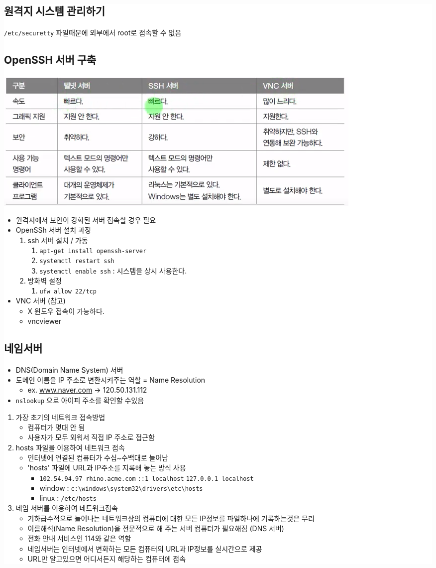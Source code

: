 ## 원격지 시스템 관리하기

`/etc/securetty` 파일때문에 외부에서 root로 접속할 수 없음

## OpenSSH 서버 구축

![이미지](./server.png)

- 원격지에서 보안이 강화된 서버 접속할 경우 필요
- OpenSSh 서버 설치 과정
  1. ssh 서버 설치 / 가동
     1. `apt-get install openssh-server`
     2. `systemctl restart ssh`
     3. `systemctl enable ssh` : 시스템을 상시 사용한다.
  2. 방화벽 설정
     1. `ufw allow 22/tcp`
- VNC 서버 (참고)
  - X 윈도우 접속이 가능하다.
  - vncviewer

## 네임서버

- DNS(Domain Name System) 서버
- 도메인 이름을 IP 주소로 변환시켜주는 역할 = Name Resolution
  - ex. www.naver.com -> 120.50.131.112
- `nslookup` 으로 아이피 주소를 확인할 수있음

1. 가장 초기의 네트워크 접속방법
   - 컴퓨터가 몇대 안 됨
   - 사용자가 모두 외워서 직접 IP 주소로 접근함
2. hosts 파일을 이용하여 네트워크 접속
   - 인터넷에 연결된 컴퓨터가 수십~수백대로 늘어남
   - 'hosts' 파일에 URL과 IP주소를 지록해 놓는 방식 사용
     - `102.54.94.97 rhino.acme.com` `::1 localhost` `127.0.0.1 localhost`
     - window : `c:\windows\system32\drivers\etc\hosts`
     - linux : `/etc/hosts`
3. 네임 서버를 이용하여 네트워크접속
   - 기하급수적으로 늘어나는 네트워크상의 컴퓨터에 대한 모든 IP정보를 파일하나에 기록하는것은 무리
   - 이름해석(Name Resolution)을 전문적으로 해 주는 서버 컴퓨터가 필요해짐 (DNS 서버)
   - 전화 안내 서비스인 114와 같은 역할
   - 네임서버는 인터넷에서 변화하는 모든 컴퓨터의 URL과 IP정보를 실시간으로 제공
   - URL만 알고있으면 어디서든지 해당하는 컴퓨터에 접속
